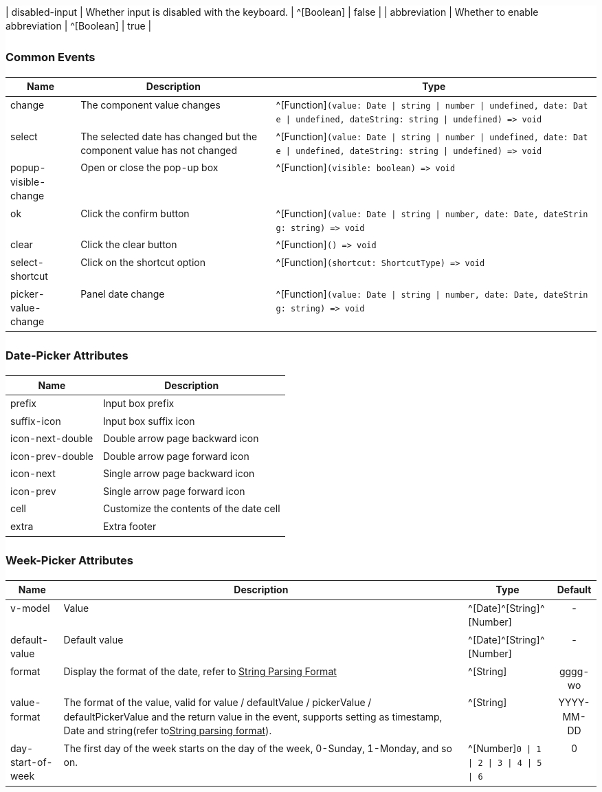 | disabled-input | Whether input is disabled with the keyboard. | ^[Boolean] | false |
| abbreviation | Whether to enable abbreviation | ^[Boolean] | true |

### Common Events

| Name | Description | Type |
| ------ | ---- | ---- |
| change | The component value changes | ^[Function]`(value: Date \| string \| number \| undefined, date: Date \| undefined, dateString: string \| undefined) => void` |
| select | The selected date has changed but the component value has not changed | ^[Function]`(value: Date \| string \| number \| undefined, date: Date \| undefined, dateString: string \| undefined) => void` |
| popup-visible-change | Open or close the pop-up box | ^[Function]`(visible: boolean) => void` |
| ok | Click the confirm button | ^[Function]`(value: Date \| string \| number, date: Date, dateString: string) => void` |
| clear | Click the clear button | ^[Function]`() => void` |
| select-shortcut | Click on the shortcut option | ^[Function]`(shortcut: ShortcutType) => void` |
| picker-value-change | Panel date change | ^[Function]`(value: Date \| string \| number, date: Date, dateString: string) => void` |

### Date-Picker Attributes

| Name | Description |
| ------ | ----  |
| prefix | Input box prefix |
| suffix-icon | Input box suffix icon |
| icon-next-double | Double arrow page backward icon |
| icon-prev-double | Double arrow page forward icon |
| icon-next | Single arrow page backward icon |
| icon-prev | Single arrow page forward icon |
| cell | Customize the contents of the date cell |
| extra | Extra footer |

### Week-Picker Attributes

| Name | Description | Type | Default |
| ------ | ---- | ---- | :----: |
| v-model | Value | ^[Date]^[String]^[Number] | - |
| default-value | Default value | ^[Date]^[String]^[Number] | - |
| format | Display the format of the date, refer to [String Parsing Format](#string-parsing-format) | ^[String] | gggg-wo |
| value-format | The format of the value, valid for value / defaultValue / pickerValue / defaultPickerValue and the return value in the event, supports setting as timestamp, Date and string(refer to[String parsing format](#string-parsing-format)). | ^[String] | YYYY-MM-DD |
| day-start-of-week | The first day of the week starts on the day of the week, 0-Sunday, 1-Monday, and so on. | ^[Number]`0 \| 1 \| 2 \| 3 \| 4 \| 5 \| 6` | 0 |

